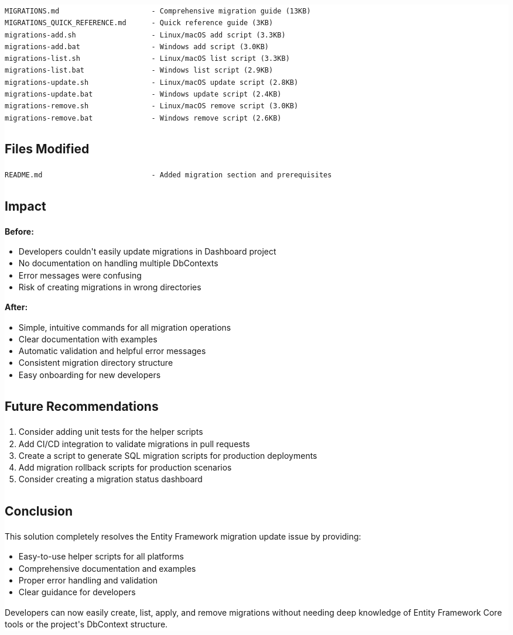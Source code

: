```
MIGRATIONS.md                      - Comprehensive migration guide (13KB)
MIGRATIONS_QUICK_REFERENCE.md      - Quick reference guide (3KB)
migrations-add.sh                  - Linux/macOS add script (3.3KB)
migrations-add.bat                 - Windows add script (3.0KB)
migrations-list.sh                 - Linux/macOS list script (3.3KB)
migrations-list.bat                - Windows list script (2.9KB)
migrations-update.sh               - Linux/macOS update script (2.8KB)
migrations-update.bat              - Windows update script (2.4KB)
migrations-remove.sh               - Linux/macOS remove script (3.0KB)
migrations-remove.bat              - Windows remove script (2.6KB)
```

## Files Modified

```
README.md                          - Added migration section and prerequisites
```

## Impact

**Before:**
- Developers couldn't easily update migrations in Dashboard project
- No documentation on handling multiple DbContexts
- Error messages were confusing
- Risk of creating migrations in wrong directories

**After:**
- Simple, intuitive commands for all migration operations
- Clear documentation with examples
- Automatic validation and helpful error messages
- Consistent migration directory structure
- Easy onboarding for new developers

## Future Recommendations

1. Consider adding unit tests for the helper scripts
2. Add CI/CD integration to validate migrations in pull requests
3. Create a script to generate SQL migration scripts for production deployments
4. Add migration rollback scripts for production scenarios
5. Consider creating a migration status dashboard

## Conclusion

This solution completely resolves the Entity Framework migration update issue by providing:
- Easy-to-use helper scripts for all platforms
- Comprehensive documentation and examples
- Proper error handling and validation
- Clear guidance for developers

Developers can now easily create, list, apply, and remove migrations without needing deep knowledge of Entity Framework Core tools or the project's DbContext structure.
